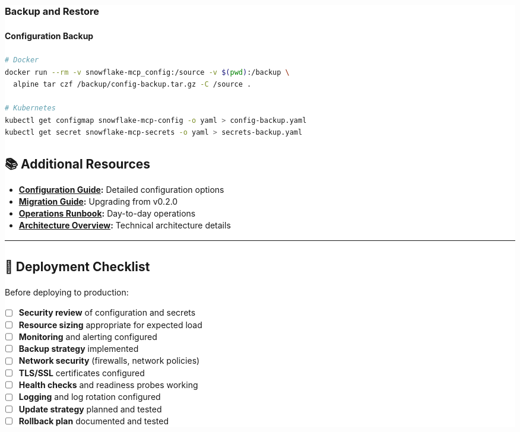 ### Backup and Restore

#### Configuration Backup

```bash
# Docker
docker run --rm -v snowflake-mcp_config:/source -v $(pwd):/backup \
  alpine tar czf /backup/config-backup.tar.gz -C /source .

# Kubernetes
kubectl get configmap snowflake-mcp-config -o yaml > config-backup.yaml
kubectl get secret snowflake-mcp-secrets -o yaml > secrets-backup.yaml
```

## 📚 Additional Resources

- **[Configuration Guide](../CONFIGURATION_GUIDE.md):** Detailed configuration options
- **[Migration Guide](../MIGRATION_GUIDE.md):** Upgrading from v0.2.0
- **[Operations Runbook](../OPERATIONS_RUNBOOK.md):** Day-to-day operations
- **[Architecture Overview](../CLAUDE.md):** Technical architecture details

---

## 🎯 Deployment Checklist

Before deploying to production:

- [ ] **Security review** of configuration and secrets
- [ ] **Resource sizing** appropriate for expected load
- [ ] **Monitoring** and alerting configured
- [ ] **Backup strategy** implemented
- [ ] **Network security** (firewalls, network policies)
- [ ] **TLS/SSL** certificates configured
- [ ] **Health checks** and readiness probes working
- [ ] **Logging** and log rotation configured
- [ ] **Update strategy** planned and tested
- [ ] **Rollback plan** documented and tested